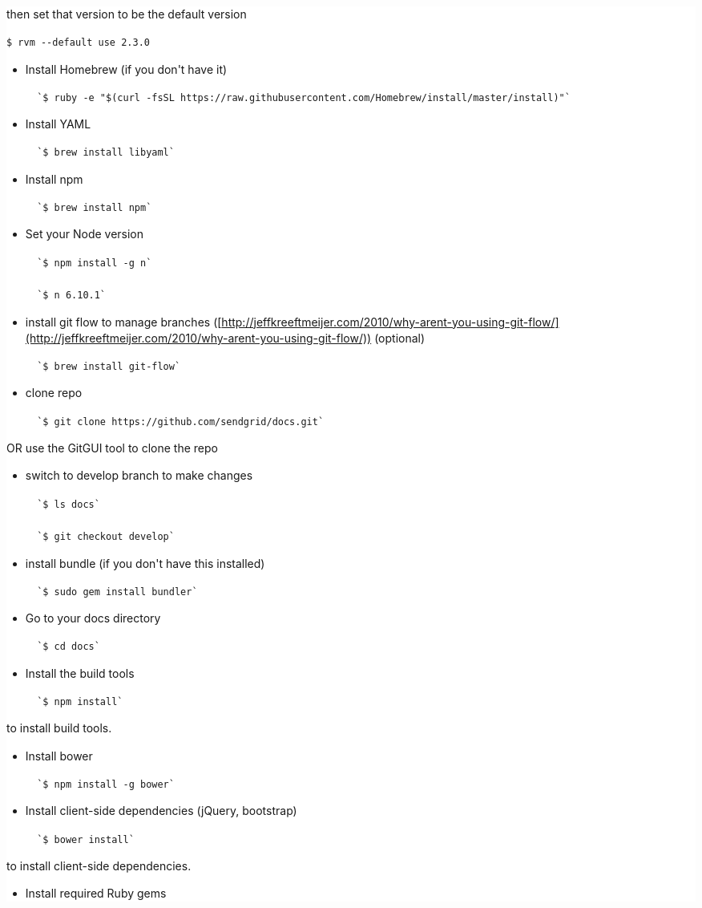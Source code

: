 then set that version to be the default version

    $ rvm --default use 2.3.0

- Install Homebrew (if you don't have it)

      	`$ ruby -e "$(curl -fsSL https://raw.githubusercontent.com/Homebrew/install/master/install)"`

- Install YAML

      	`$ brew install libyaml`

- Install npm

      	`$ brew install npm`

- Set your Node version

      	`$ npm install -g n`

      	`$ n 6.10.1`

- install git flow to manage branches ([http://jeffkreeftmeijer.com/2010/why-arent-you-using-git-flow/](http://jeffkreeftmeijer.com/2010/why-arent-you-using-git-flow/)) (optional)

      	`$ brew install git-flow`

- clone repo

      	`$ git clone https://github.com/sendgrid/docs.git`

OR use the GitGUI tool to clone the repo

- switch to develop branch to make changes

      	`$ ls docs`

      	`$ git checkout develop`

- install bundle (if you don't have this installed)

      	`$ sudo gem install bundler`

- Go to your docs directory

      	`$ cd docs`

- Install the build tools

      	`$ npm install`

to install build tools.

- Install bower

      	`$ npm install -g bower`

- Install client-side dependencies (jQuery, bootstrap)

      	`$ bower install`

to install client-side dependencies.

- Install required Ruby gems

